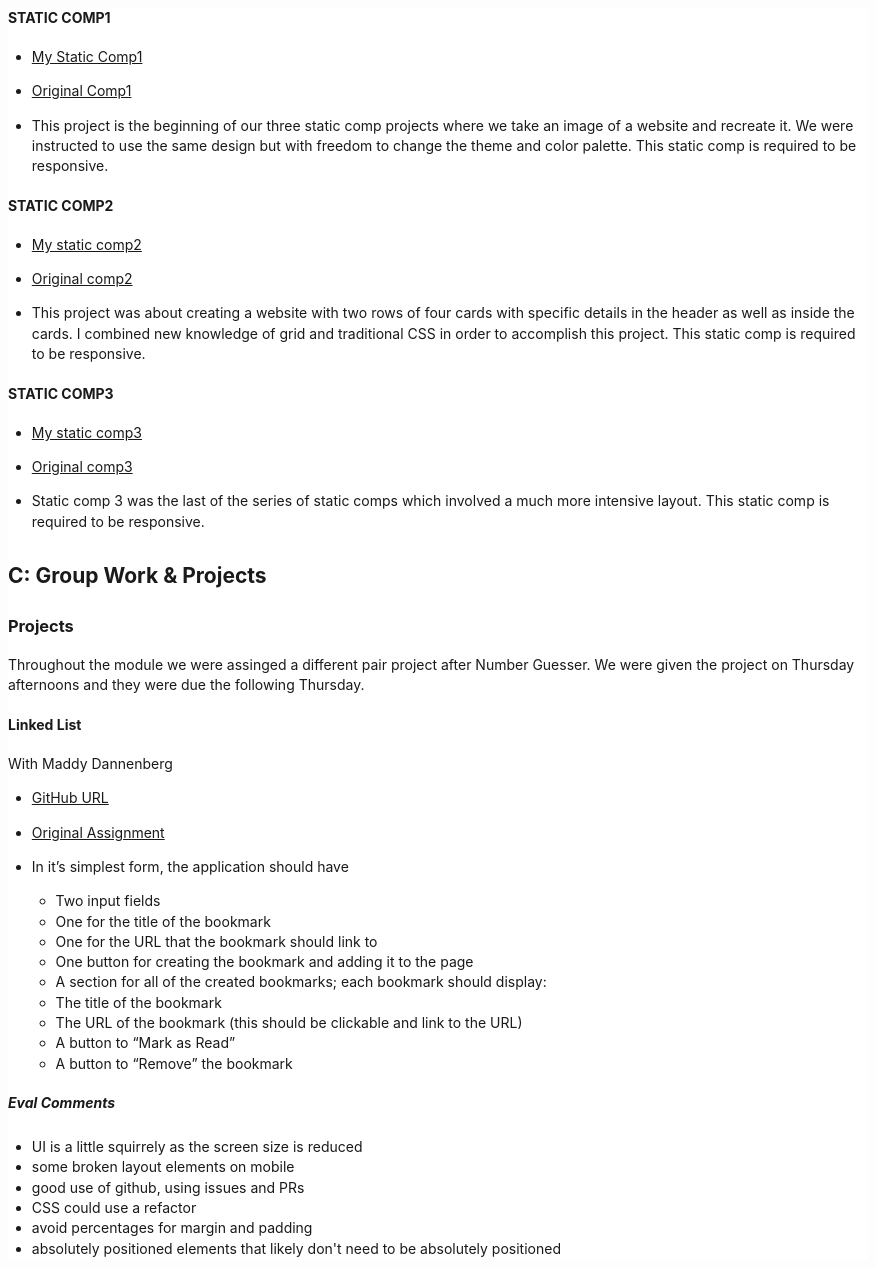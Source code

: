 #### STATIC COMP1

- [My Static Comp1](https://github.com/hannahbare/comp1)
- [Original Comp1](http://frontend.turing.io/projects/m1-static-comp-1.html)

- This project is the beginning of our three static comp projects where we take an image of a website and recreate it. We were instructed to use the same design but with freedom to change the theme and color palette. This static comp is required to be responsive.

#### STATIC COMP2

- [My static comp2](https://github.com/hannahbare/comp2)
- [Original comp2](http://frontend.turing.io/projects/m1-static-comp-2.html)

- This project was about creating a website with two rows of four cards with specific details in the header as well as inside the cards. I combined new knowledge of grid and traditional CSS in order to accomplish this project. This static comp is required to be responsive.

#### STATIC COMP3

- [My static comp3](https://github.com/hannahbare/hb-comp-challenge-3)
- [Original comp3](http://frontend.turing.io/projects/m1-static-comp-3.html)

- Static comp 3 was the last of the series of static comps which involved a much more intensive layout. This static comp is required to be responsive.

## C: Group Work & Projects

### Projects

Throughout the module we were assinged a different pair project after Number Guesser. We were given the project on Thursday afternoons and they were due the following Thursday.

#### Linked List
With Maddy Dannenberg

- [GitHub URL](https://github.com/hannahbare/LinkedList)
- [Original Assignment](http://frontend.turing.io/projects/linked-list.html)

- In it’s simplest form, the application should have
  - Two input fields
  - One for the title of the bookmark
  - One for the URL that the bookmark should link to
  - One button for creating the bookmark and adding it to the page
  - A section for all of the created bookmarks; each bookmark should display:
  - The title of the bookmark
  - The URL of the bookmark (this should be clickable and link to the URL)
  - A button to “Mark as Read”
  - A button to “Remove” the bookmark

##### Eval Comments
- UI is a little squirrely as the screen size is reduced
- some broken layout elements on mobile
- good use of github, using issues and PRs
- CSS could use a refactor
- avoid percentages for margin and padding
- absolutely positioned elements that likely don't need to be absolutely positioned
